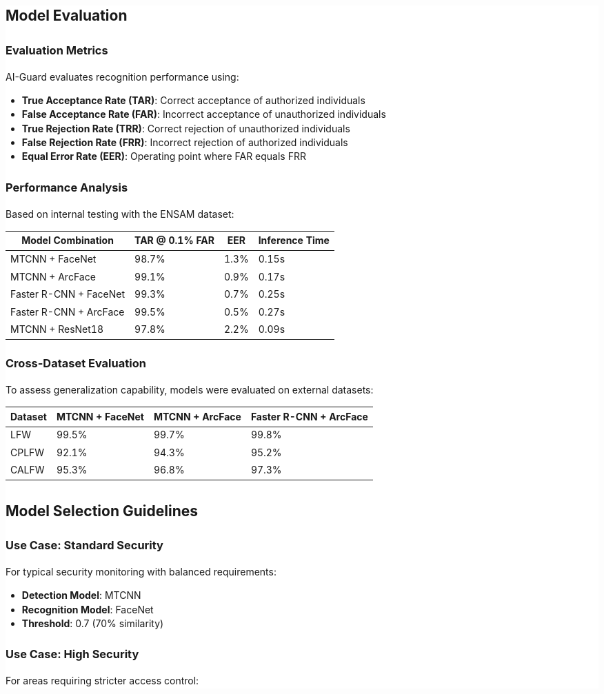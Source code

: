 ## Model Evaluation

### Evaluation Metrics

AI-Guard evaluates recognition performance using:

- **True Acceptance Rate (TAR)**: Correct acceptance of authorized individuals
- **False Acceptance Rate (FAR)**: Incorrect acceptance of unauthorized individuals
- **True Rejection Rate (TRR)**: Correct rejection of unauthorized individuals
- **False Rejection Rate (FRR)**: Incorrect rejection of authorized individuals
- **Equal Error Rate (EER)**: Operating point where FAR equals FRR

### Performance Analysis

Based on internal testing with the ENSAM dataset:

| Model Combination | TAR @ 0.1% FAR | EER | Inference Time |
|-------------------|----------------|-----|----------------|
| MTCNN + FaceNet   | 98.7%          | 1.3% | 0.15s         |
| MTCNN + ArcFace   | 99.1%          | 0.9% | 0.17s         |
| Faster R-CNN + FaceNet | 99.3%     | 0.7% | 0.25s         |
| Faster R-CNN + ArcFace | 99.5%     | 0.5% | 0.27s         |
| MTCNN + ResNet18  | 97.8%          | 2.2% | 0.09s         |

### Cross-Dataset Evaluation

To assess generalization capability, models were evaluated on external datasets:

| Dataset | MTCNN + FaceNet | MTCNN + ArcFace | Faster R-CNN + ArcFace |
|---------|-----------------|-----------------|------------------------|
| LFW     | 99.5%           | 99.7%           | 99.8%                  |
| CPLFW   | 92.1%           | 94.3%           | 95.2%                  |
| CALFW   | 95.3%           | 96.8%           | 97.3%                  |

## Model Selection Guidelines

### Use Case: Standard Security

For typical security monitoring with balanced requirements:

- **Detection Model**: MTCNN
- **Recognition Model**: FaceNet
- **Threshold**: 0.7 (70% similarity)

### Use Case: High Security

For areas requiring stricter access control:
